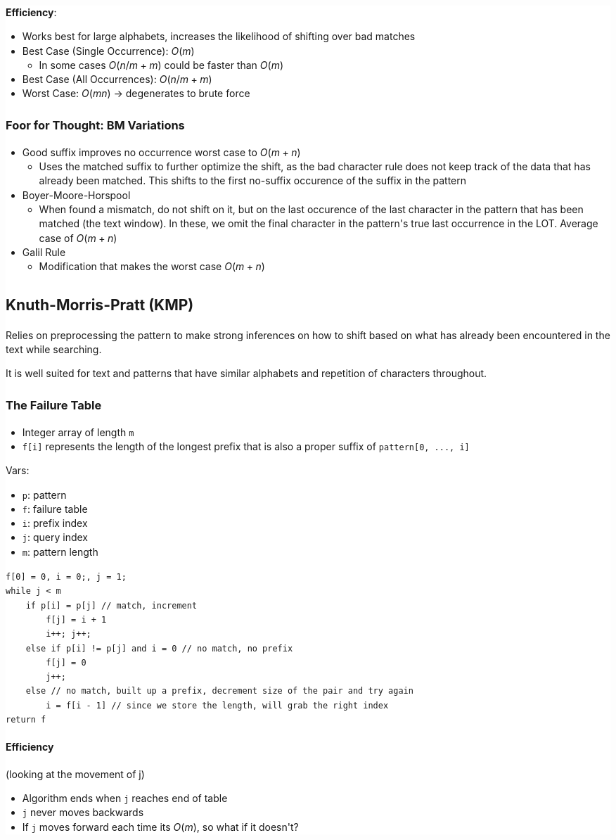 **Efficiency**:
* Works best for large alphabets, increases the likelihood of shifting over bad matches
* Best Case (Single Occurrence): $O(m)$
    * In some cases $O(n/m + m)$ could be faster than $O(m)$
* Best Case (All Occurrences): $O(n/m + m)$
* Worst Case: $O(mn)$ -> degenerates to brute force

### Foor for Thought: BM Variations
* Good suffix improves no occurrence worst case to $O(m + n)$
    * Uses the matched suffix to further optimize the shift, as the bad character rule does not keep track of the data that has already been matched. This shifts to the first no-suffix occurence of the suffix in the pattern
* Boyer-Moore-Horspool
    * When found a mismatch, do not shift on it, but on the last occurence of the last character in the pattern that has been matched (the text window). In these, we omit the final character in the pattern's true last occurrence in the LOT. Average case of $O(m+n)$
* Galil Rule
    * Modification that makes the worst case $O(m + n)$

## Knuth-Morris-Pratt (KMP)
Relies on preprocessing the pattern to make strong inferences on how to shift 
based on what has already been encountered in the text while searching.

It is well suited for text and patterns that have similar alphabets and repetition of
characters throughout.

### The Failure Table
* Integer array of length `m`
* `f[i]` represents the length of the longest prefix that is also a proper suffix of
`pattern[0, ..., i]`

Vars:
* `p`: pattern
* `f`: failure table
* `i`: prefix index
* `j`: query index
* `m`: pattern length
```
f[0] = 0, i = 0;, j = 1;
while j < m
    if p[i] = p[j] // match, increment
        f[j] = i + 1
        i++; j++;
    else if p[i] != p[j] and i = 0 // no match, no prefix
        f[j] = 0
        j++;
    else // no match, built up a prefix, decrement size of the pair and try again
        i = f[i - 1] // since we store the length, will grab the right index
return f
```

#### Efficiency
(looking at the movement of j)
* Algorithm ends when `j` reaches end of table
* `j` never moves backwards
* If `j` moves forward each time its $O(m)$, so what if it doesn't?
